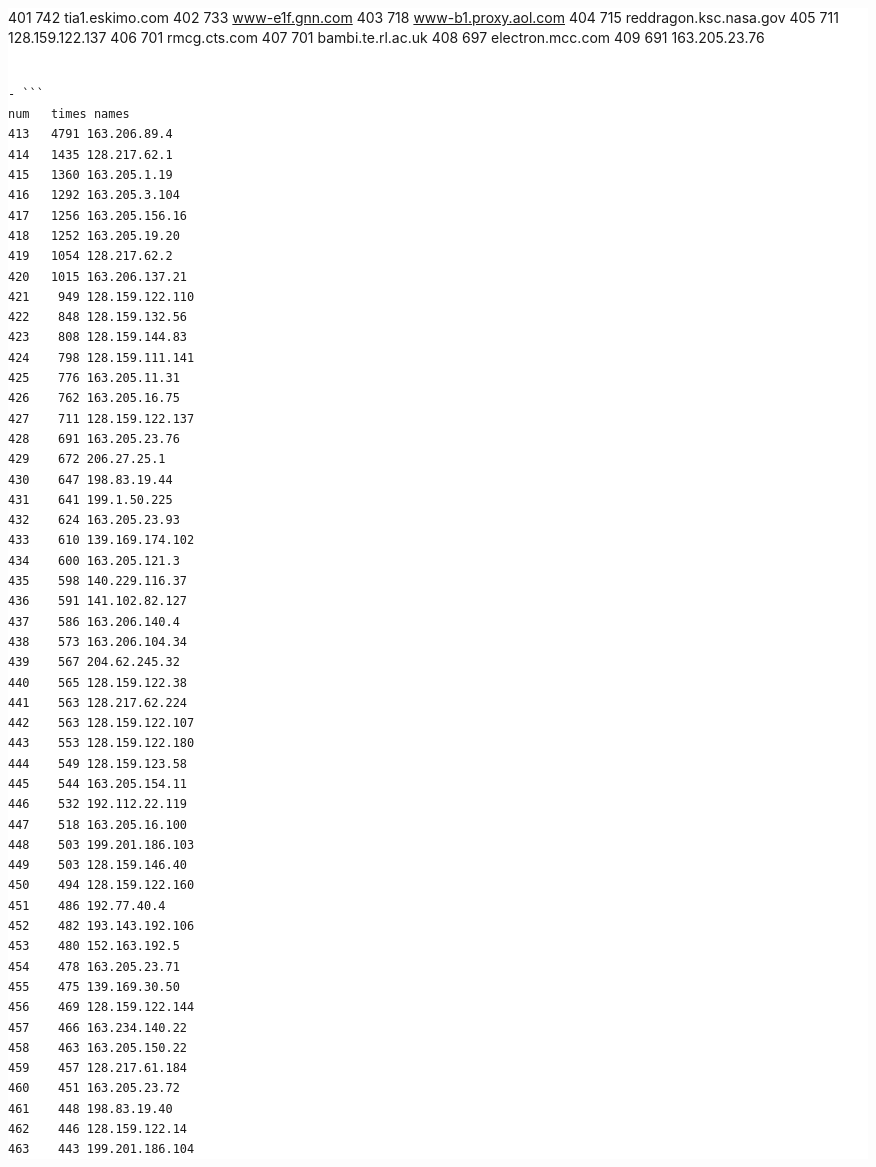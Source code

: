   401    742 tia1.eskimo.com
  402    733 www-e1f.gnn.com
  403    718 www-b1.proxy.aol.com
  404    715 reddragon.ksc.nasa.gov
  405    711 128.159.122.137
  406    701 rmcg.cts.com
  407    701 bambi.te.rl.ac.uk
  408    697 electron.mcc.com
  409    691 163.205.23.76
  ```

- ```
  num   times names
  413   4791 163.206.89.4
  414   1435 128.217.62.1
  415   1360 163.205.1.19
  416   1292 163.205.3.104
  417   1256 163.205.156.16
  418   1252 163.205.19.20
  419   1054 128.217.62.2
  420   1015 163.206.137.21
  421    949 128.159.122.110
  422    848 128.159.132.56
  423    808 128.159.144.83
  424    798 128.159.111.141
  425    776 163.205.11.31
  426    762 163.205.16.75
  427    711 128.159.122.137
  428    691 163.205.23.76
  429    672 206.27.25.1
  430    647 198.83.19.44
  431    641 199.1.50.225
  432    624 163.205.23.93
  433    610 139.169.174.102
  434    600 163.205.121.3
  435    598 140.229.116.37
  436    591 141.102.82.127
  437    586 163.206.140.4
  438    573 163.206.104.34
  439    567 204.62.245.32
  440    565 128.159.122.38
  441    563 128.217.62.224
  442    563 128.159.122.107
  443    553 128.159.122.180
  444    549 128.159.123.58
  445    544 163.205.154.11
  446    532 192.112.22.119
  447    518 163.205.16.100
  448    503 199.201.186.103
  449    503 128.159.146.40
  450    494 128.159.122.160
  451    486 192.77.40.4
  452    482 193.143.192.106
  453    480 152.163.192.5
  454    478 163.205.23.71
  455    475 139.169.30.50
  456    469 128.159.122.144
  457    466 163.234.140.22
  458    463 163.205.150.22
  459    457 128.217.61.184
  460    451 163.205.23.72
  461    448 198.83.19.40
  462    446 128.159.122.14
  463    443 199.201.186.104
  ```